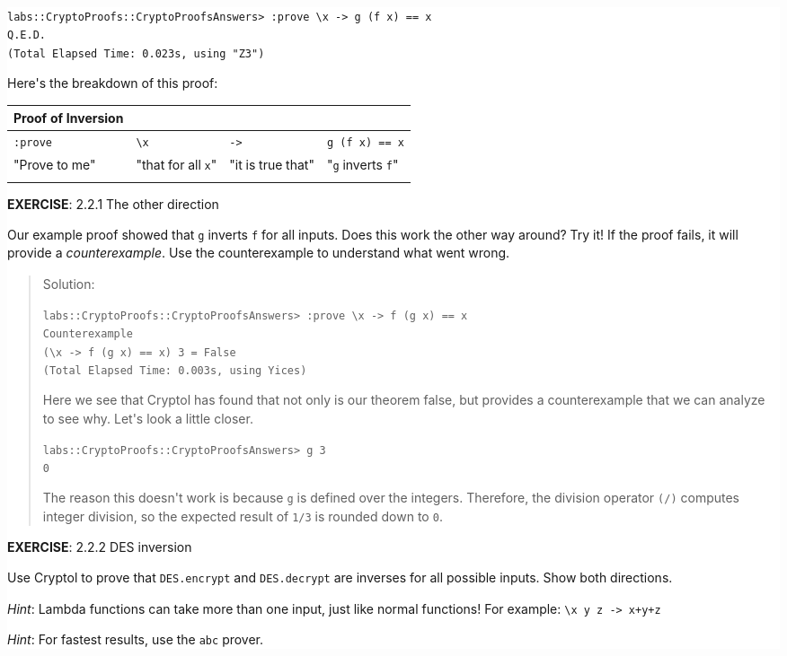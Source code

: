 ```Xcryptol-session
labs::CryptoProofs::CryptoProofsAnswers> :prove \x -> g (f x) == x
Q.E.D.
(Total Elapsed Time: 0.023s, using "Z3")
```

Here's the breakdown of this proof:

|Proof of Inversion||||
|-|-|-|-|
| `:prove`            | `\x`                   | `->`        | `g (f x) == x` |
| "Prove to me" | "that for all `x`" | "it is true that" | "`g` inverts `f`" |
|||||

**EXERCISE**: 2.2.1 The other direction

Our example proof showed that `g` inverts `f` for all inputs. Does
this work the other way around? Try it! If the proof fails, it will
provide a *counterexample*. Use the counterexample to understand what
went wrong.

> Solution:
>
>```Xcryptol-session
>labs::CryptoProofs::CryptoProofsAnswers> :prove \x -> f (g x) == x
>Counterexample
>(\x -> f (g x) == x) 3 = False
>(Total Elapsed Time: 0.003s, using Yices)
>```
>
>Here we see that Cryptol has found that not only is our theorem
>false, but provides a counterexample that we can analyze to see why.
>Let's look a little closer.
>
>```Xcryptol-session
>labs::CryptoProofs::CryptoProofsAnswers> g 3
>0
>```
>
>The reason this doesn't work is because `g` is defined over the
>integers.  Therefore, the division operator `(/)` computes integer
>division, so the expected result of `1/3` is rounded down to `0`.

**EXERCISE**: 2.2.2 DES inversion

Use Cryptol to prove that `DES.encrypt` and `DES.decrypt` are inverses
for all possible inputs. Show both directions.

*Hint*: Lambda functions can take more than one input, just like
normal functions! For example: `\x y z -> x+y+z`

*Hint*: For fastest results, use the `abc` prover.
